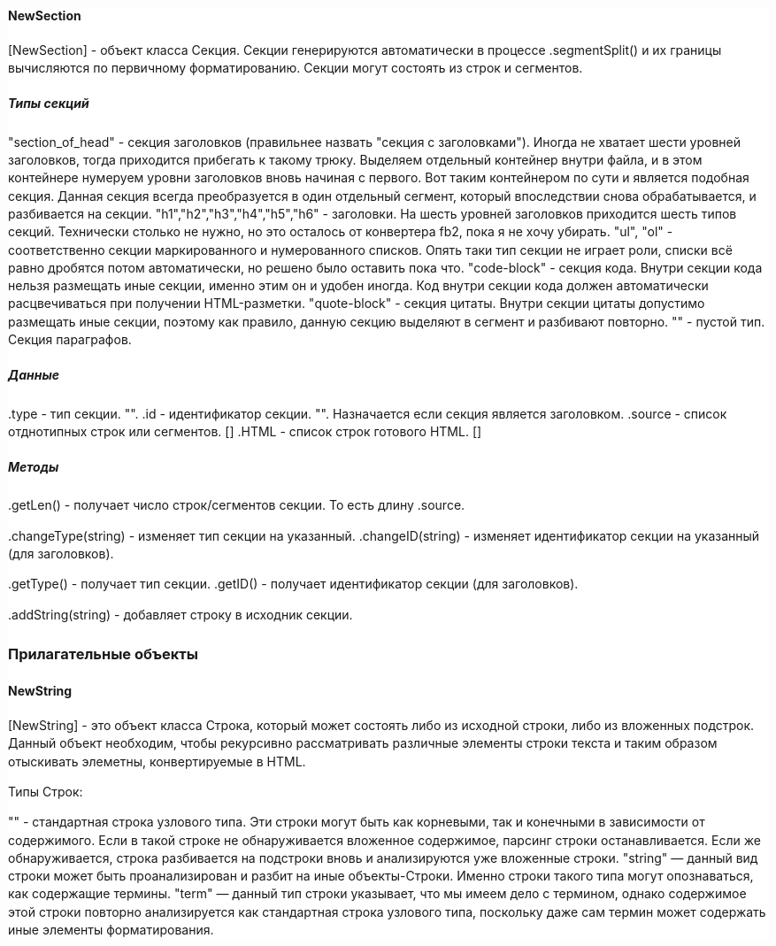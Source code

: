 #### NewSection

[NewSection] - объект класса Секция. Секции генерируются автоматически в процессе .segmentSplit() и их границы вычисляются по первичному форматированию. Секции могут состоять из строк и сегментов.

##### Типы секций

"section_of_head" - секция заголовков (правильнее назвать "секция с заголовками"). Иногда не хватает шести уровней заголовков, тогда приходится прибегать к такому трюку. Выделяем отдельный контейнер внутри файла, и в этом контейнере нумеруем уровни заголовков вновь начиная с первого. Вот таким контейнером по сути и является подобная секция. Данная секция всегда преобразуется в один отдельный сегмент, который впоследствии снова обрабатывается, и разбивается на секции.
"h1","h2","h3","h4","h5","h6" - заголовки. На шесть уровней заголовков приходится шесть типов секций. Технически столько не нужно, но это осталось от конвертера fb2, пока я не хочу убирать.
"ul", "ol" - соответственно секции маркированного и нумерованного списков. Опять таки тип секции не играет роли, списки всё равно дробятся потом автоматически, но решено было оставить пока что.
"code-block" - секция кода. Внутри секции кода нельзя размещать иные секции, именно этим он и удобен иногда. Код внутри секции кода должен автоматически расцвечиваться при получении HTML-разметки.
"quote-block" - секция цитаты. Внутри секции цитаты допустимо размещать иные секции, поэтому как правило, данную секцию выделяют в сегмент и разбивают повторно.
"" - пустой тип. Секция параграфов.

##### Данные

.type - тип секции. "".
.id - идентификатор секции. "". Назначается если секция является заголовком.
.source - список отднотипных строк или сегментов. []
.HTML - список строк готового HTML. []

##### Методы

.getLen() - получает число строк/сегментов секции. То есть длину .source.

.changeType(string) - изменяет тип секции на указанный.
.changeID(string) - изменяет идентификатор секции на указанный (для заголовков).

.getType() - получает тип секции.
.getID() - получает идентификатор секции (для заголовков).

.addString(string) - добавляет строку в исходник секции.

### Прилагательные объекты

#### NewString

[NewString] - это объект класса Строка, который может состоять либо из исходной строки, либо из вложенных подстрок. Данный объект необходим, чтобы рекурсивно рассматривать различные элементы строки текста и таким образом отыскивать элеметны, конвертируемые в HTML.

Типы Строк:

"" - стандартная строка узлового типа. Эти строки могут быть как корневыми, так и конечными в зависимости от содержимого. Если в такой строке не обнаруживается вложенное содержимое, парсинг строки останавливается. Если же обнаруживается, строка разбивается на подстроки вновь и анализируются уже вложенные строки.
"string" — данный вид строки может быть проанализирован и разбит на иные объекты-Строки. Именно строки такого типа могут опознаваться, как содержащие термины.
"term" — данный тип строки указывает, что мы имеем дело с термином, однако содержимое этой строки повторно анализируется как стандартная строка узлового типа, поскольку даже сам термин может содержать иные элементы форматирования.

